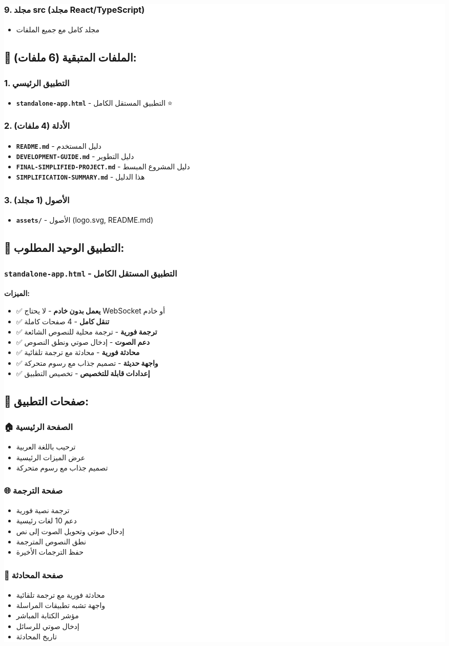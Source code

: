 ### **9. مجلد src (مجلد React/TypeScript)**
- مجلد كامل مع جميع الملفات

## 🎯 الملفات المتبقية (6 ملفات):

### **1. التطبيق الرئيسي**
- **`standalone-app.html`** - التطبيق المستقل الكامل ⭐

### **2. الأدلة (4 ملفات)**
- **`README.md`** - دليل المستخدم
- **`DEVELOPMENT-GUIDE.md`** - دليل التطوير
- **`FINAL-SIMPLIFIED-PROJECT.md`** - دليل المشروع المبسط
- **`SIMPLIFICATION-SUMMARY.md`** - هذا الدليل

### **3. الأصول (1 مجلد)**
- **`assets/`** - الأصول (logo.svg, README.md)

## 🚀 التطبيق الوحيد المطلوب:

### **`standalone-app.html` - التطبيق المستقل الكامل**

**الميزات:**
- ✅ **يعمل بدون خادم** - لا يحتاج WebSocket أو خادم
- ✅ **تنقل كامل** - 4 صفحات كاملة
- ✅ **ترجمة فورية** - ترجمة محلية للنصوص الشائعة
- ✅ **دعم الصوت** - إدخال صوتي ونطق النصوص
- ✅ **محادثة فورية** - محادثة مع ترجمة تلقائية
- ✅ **واجهة حديثة** - تصميم جذاب مع رسوم متحركة
- ✅ **إعدادات قابلة للتخصيص** - تخصيص التطبيق

## 📱 صفحات التطبيق:

### **🏠 الصفحة الرئيسية**
- ترحيب باللغة العربية
- عرض الميزات الرئيسية
- تصميم جذاب مع رسوم متحركة

### **🌐 صفحة الترجمة**
- ترجمة نصية فورية
- دعم 10 لغات رئيسية
- إدخال صوتي وتحويل الصوت إلى نص
- نطق النصوص المترجمة
- حفظ الترجمات الأخيرة

### **💬 صفحة المحادثة**
- محادثة فورية مع ترجمة تلقائية
- واجهة تشبه تطبيقات المراسلة
- مؤشر الكتابة المباشر
- إدخال صوتي للرسائل
- تاريخ المحادثة
